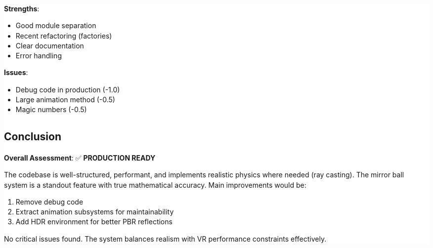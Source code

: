 **Strengths**:
- Good module separation
- Recent refactoring (factories)
- Clear documentation
- Error handling

**Issues**:
- Debug code in production (-1.0)
- Large animation method (-0.5)
- Magic numbers (-0.5)

## Conclusion

**Overall Assessment**: ✅ **PRODUCTION READY**

The codebase is well-structured, performant, and implements realistic physics where needed (ray casting). The mirror ball system is a standout feature with true mathematical accuracy. Main improvements would be:

1. Remove debug code
2. Extract animation subsystems for maintainability
3. Add HDR environment for better PBR reflections

No critical issues found. The system balances realism with VR performance constraints effectively.
